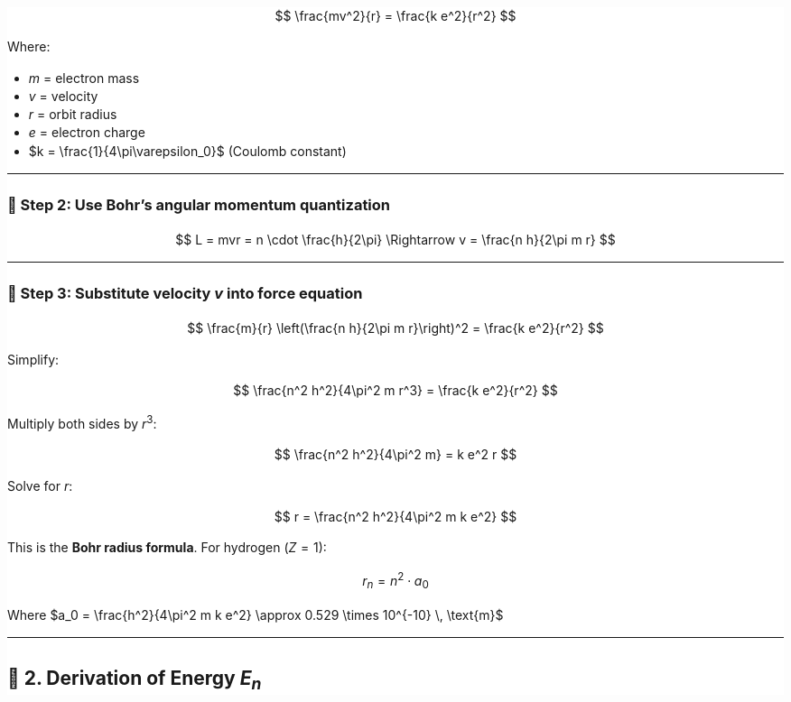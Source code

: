 $$
\frac{mv^2}{r} = \frac{k e^2}{r^2}
$$

Where:

* $m$ = electron mass
* $v$ = velocity
* $r$ = orbit radius
* $e$ = electron charge
* $k = \frac{1}{4\pi\varepsilon_0}$ (Coulomb constant)

---

### 🔹 Step 2: Use Bohr’s angular momentum quantization

$$
L = mvr = n \cdot \frac{h}{2\pi}
\Rightarrow v = \frac{n h}{2\pi m r}
$$

---

### 🔹 Step 3: Substitute velocity $v$ into force equation

$$
\frac{m}{r} \left(\frac{n h}{2\pi m r}\right)^2 = \frac{k e^2}{r^2}
$$

Simplify:

$$
\frac{n^2 h^2}{4\pi^2 m r^3} = \frac{k e^2}{r^2}
$$

Multiply both sides by $r^3$:

$$
\frac{n^2 h^2}{4\pi^2 m} = k e^2 r
$$

Solve for $r$:

$$
r = \frac{n^2 h^2}{4\pi^2 m k e^2}
$$

This is the **Bohr radius formula**. For hydrogen ($Z = 1$):

$$
r_n = n^2 \cdot a_0
$$

Where $a_0 = \frac{h^2}{4\pi^2 m k e^2} \approx 0.529 \times 10^{-10} \, \text{m}$

---

## 🔷 2. Derivation of Energy $E_n$
